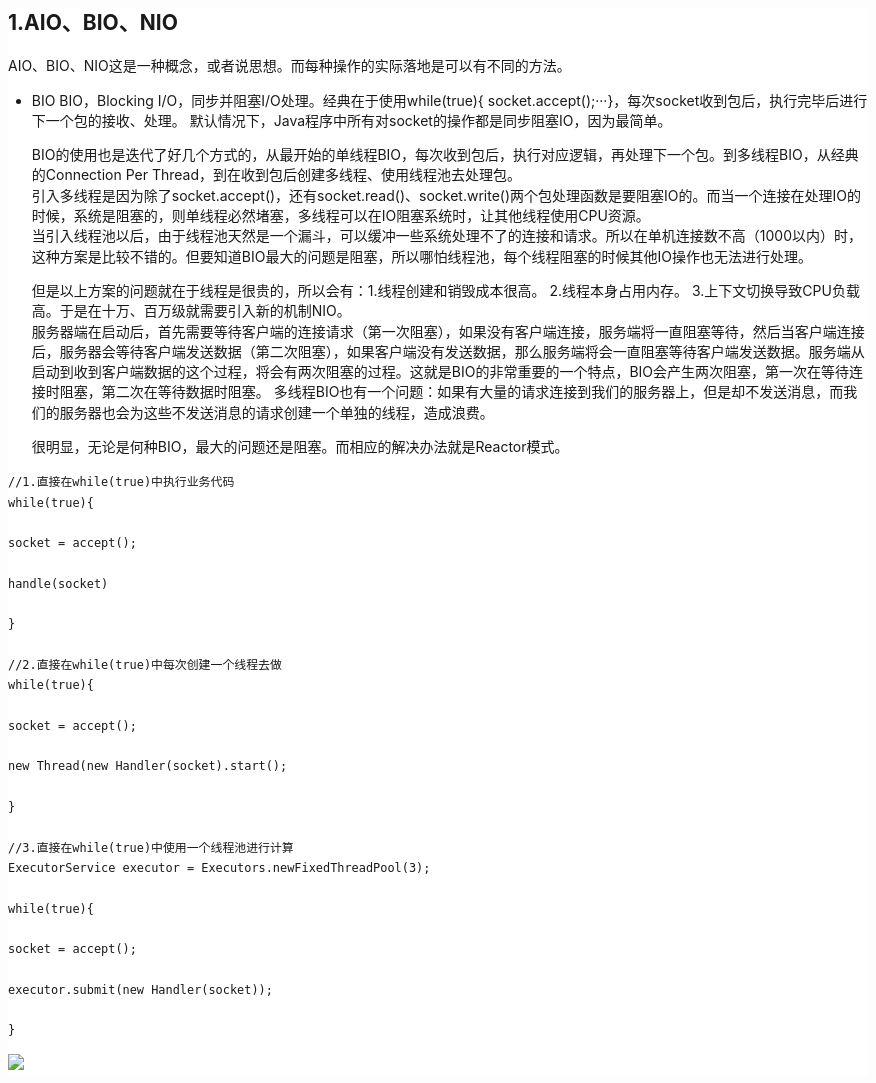 
## 1.AIO、BIO、NIO
AIO、BIO、NIO这是一种概念，或者说思想。而每种操作的实际落地是可以有不同的方法。  

* BIO  BIO，Blocking I/O，同步并阻塞I/O处理。经典在于使用while(true){ socket.accept();···}，每次socket收到包后，执行完毕后进行下一个包的接收、处理。
  默认情况下，Java程序中所有对socket的操作都是同步阻塞IO，因为最简单。
  
  BIO的使用也是迭代了好几个方式的，从最开始的单线程BIO，每次收到包后，执行对应逻辑，再处理下一个包。到多线程BIO，从经典的Connection Per Thread，到在收到包后创建多线程、使用线程池去处理包。  
引入多线程是因为除了socket.accept()，还有socket.read()、socket.write()两个包处理函数是要阻塞IO的。而当一个连接在处理IO的时候，系统是阻塞的，则单线程必然堵塞，多线程可以在IO阻塞系统时，让其他线程使用CPU资源。  
当引入线程池以后，由于线程池天然是一个漏斗，可以缓冲一些系统处理不了的连接和请求。所以在单机连接数不高（1000以内）时，这种方案是比较不错的。但要知道BIO最大的问题是阻塞，所以哪怕线程池，每个线程阻塞的时候其他IO操作也无法进行处理。  
  
  但是以上方案的问题就在于线程是很贵的，所以会有：1.线程创建和销毁成本很高。 2.线程本身占用内存。 3.上下文切换导致CPU负载高。于是在十万、百万级就需要引入新的机制NIO。     
  服务器端在启动后，首先需要等待客户端的连接请求（第一次阻塞），如果没有客户端连接，服务端将一直阻塞等待，然后当客户端连接后，服务器会等待客户端发送数据（第二次阻塞），如果客户端没有发送数据，那么服务端将会一直阻塞等待客户端发送数据。服务端从启动到收到客户端数据的这个过程，将会有两次阻塞的过程。这就是BIO的非常重要的一个特点，BIO会产生两次阻塞，第一次在等待连接时阻塞，第二次在等待数据时阻塞。
  多线程BIO也有一个问题：如果有大量的请求连接到我们的服务器上，但是却不发送消息，而我们的服务器也会为这些不发送消息的请求创建一个单独的线程，造成浪费。
  
  很明显，无论是何种BIO，最大的问题还是阻塞。而相应的解决办法就是Reactor模式。
```text
//1.直接在while(true)中执行业务代码
while(true){

socket = accept();

handle(socket)

}

//2.直接在while(true)中每次创建一个线程去做
while(true){
 
socket = accept();
 
new Thread(new Handler(socket).start();
 
}

//3.直接在while(true)中使用一个线程池进行计算
ExecutorService executor = Executors.newFixedThreadPool(3);

while(true){

socket = accept();

executor.submit(new Handler(socket));

}
```

![](https://cdn.jsdelivr.net/gh/flowscolors/resources-backup@main/img_bed/BIO-model.png)
